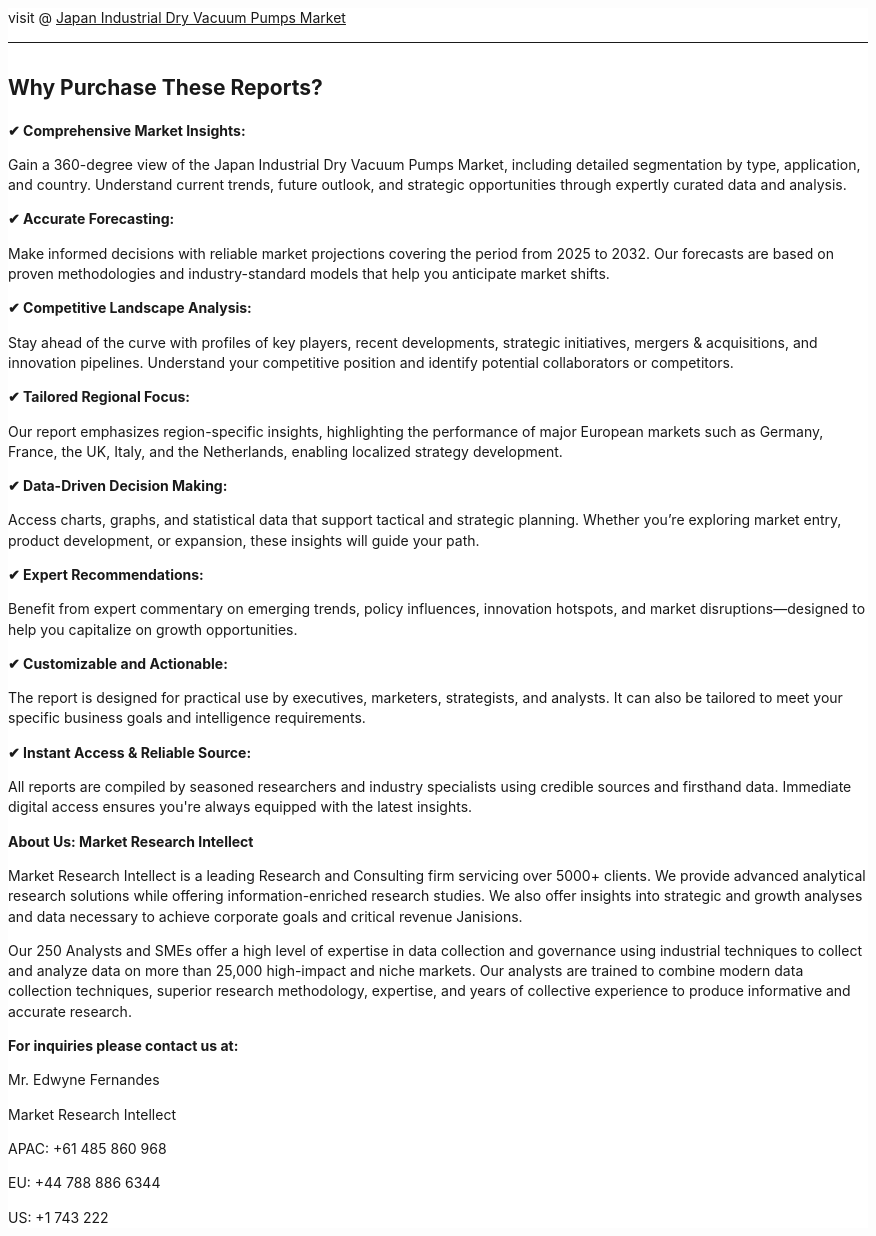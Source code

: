 visit&nbsp;@</strong>&nbsp;</span><span class="font-[700]"><a href="https://www.marketresearchintellect.com/product/industrial-dry-vacuum-pumps-market/?utm_source=Linkedin&utm_medium=808" target="_blank" data-tracking-control-name="article-ssr-frontend-pulse_little-text-block" data-tracking-will-navigate="" data-test-link="">Japan Industrial Dry Vacuum Pumps Market</a></span></p></blockquote><hr /><h2>Why Purchase These Reports?</h2><p><strong>✔ Comprehensive Market Insights:</strong></p><p>Gain a 360-degree view of the Japan Industrial Dry Vacuum Pumps Market, including detailed segmentation by type, application, and country. Understand current trends, future outlook, and strategic opportunities through expertly curated data and analysis.</p><p><strong>✔ Accurate Forecasting:</strong></p><p>Make informed decisions with reliable market projections covering the period from 2025 to 2032. Our forecasts are based on proven methodologies and industry-standard models that help you anticipate market shifts.</p><p><strong>✔ Competitive Landscape Analysis:</strong></p><p>Stay ahead of the curve with profiles of key players, recent developments, strategic initiatives, mergers &amp; acquisitions, and innovation pipelines. Understand your competitive position and identify potential collaborators or competitors.</p><p><strong>✔ Tailored Regional Focus:</strong></p><p>Our report emphasizes region-specific insights, highlighting the performance of major European markets such as Germany, France, the UK, Italy, and the Netherlands, enabling localized strategy development.</p><p><strong>✔ Data-Driven Decision Making:</strong></p><p>Access charts, graphs, and statistical data that support tactical and strategic planning. Whether you&rsquo;re exploring market entry, product development, or expansion, these insights will guide your path.</p><p><strong>✔ Expert Recommendations:</strong></p><p>Benefit from expert commentary on emerging trends, policy influences, innovation hotspots, and market disruptions&mdash;designed to help you capitalize on growth opportunities.</p><p><strong>✔ Customizable and Actionable:</strong></p><p>The report is designed for practical use by executives, marketers, strategists, and analysts. It can also be tailored to meet your specific business goals and intelligence requirements.</p><p><strong>✔ Instant Access &amp; Reliable Source:</strong></p><p>All reports are compiled by seasoned researchers and industry specialists using credible sources and firsthand data. Immediate digital access ensures you're always equipped with the latest insights.</p><p><strong><span class="font-[700]">About Us: Market Research Intellect</span></strong></p><p><span class="">Market Research Intellect is a leading Research and Consulting firm servicing over 5000+ clients. We provide advanced analytical research solutions while offering information-enriched research studies.&nbsp;</span>We also offer insights into strategic and growth analyses and data necessary to achieve corporate goals and critical revenue Janisions.</p><p><span class="">Our 250 Analysts and SMEs offer a high level of expertise in data collection and governance using industrial techniques to collect and analyze data on more than 25,000 high-impact and niche markets. Our analysts are trained to combine modern data collection techniques, superior research methodology, expertise, and years of collective experience to produce informative and accurate research.</span></p><p><strong>For inquiries please contact us at:</strong></p><p>Mr. Edwyne Fernandes</p><p>Market Research Intellect</p><p>APAC: +61 485 860 968</p><p>EU: +44 788 886 6344</p><p>US: +1 743 222
